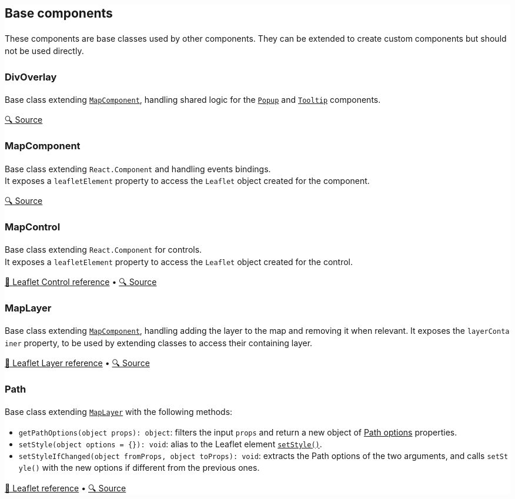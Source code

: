 ## Base components

These components are base classes used by other components. They can be extended
to create custom components but should not be used directly.

### DivOverlay

Base class extending [`MapComponent`](#mapcomponent), handling shared logic for the [`Popup`](#popup) and [`Tooltip`](#tooltip) components.

[🔍 Source](https://github.com/PaulLeCam/react-leaflet/blob/master/src/DivOverlay.js)

### MapComponent

Base class extending `React.Component` and handling events bindings.\
It exposes a `leafletElement` property to access the `Leaflet` object created for
the component.

[🔍 Source](https://github.com/PaulLeCam/react-leaflet/blob/master/src/MapComponent.js)

### MapControl

Base class extending `React.Component` for controls.\
It exposes a `leafletElement` property to access the `Leaflet` object created for
the control.

[🍃 Leaflet Control reference](http://leafletjs.com/reference-1.3.0.html#control) • [🔍 Source](https://github.com/PaulLeCam/react-leaflet/blob/master/src/MapControl.js)

### MapLayer

Base class extending [`MapComponent`](#mapcomponent), handling adding the layer
to the map and removing it when relevant. It exposes the `layerContainer`
property, to be used by extending classes to access their containing layer.

[🍃 Leaflet Layer reference](http://leafletjs.com/reference-1.3.0.html#layer) • [🔍 Source](https://github.com/PaulLeCam/react-leaflet/blob/master/src/MapLayer.js)

### Path

Base class extending [`MapLayer`](#maplayer) with the following methods:

* `getPathOptions(object props): object`: filters the input `props` and return a
  new object of
  [Path options](http://leafletjs.com/reference-1.3.0.html#path-options)
  properties.
* `setStyle(object options = {}): void`: alias to the Leaflet element
  [`setStyle()`](http://leafletjs.com/reference-1.3.0.html#path-setstyle).
* `setStyleIfChanged(object fromProps, object toProps): void`: extracts the Path
  options of the two arguments, and calls `setStyle()` with the new options if
  different from the previous ones.

[🍃 Leaflet reference](http://leafletjs.com/reference-1.3.0.html#path) • [🔍 Source](https://github.com/PaulLeCam/react-leaflet/blob/master/src/Path.js)
